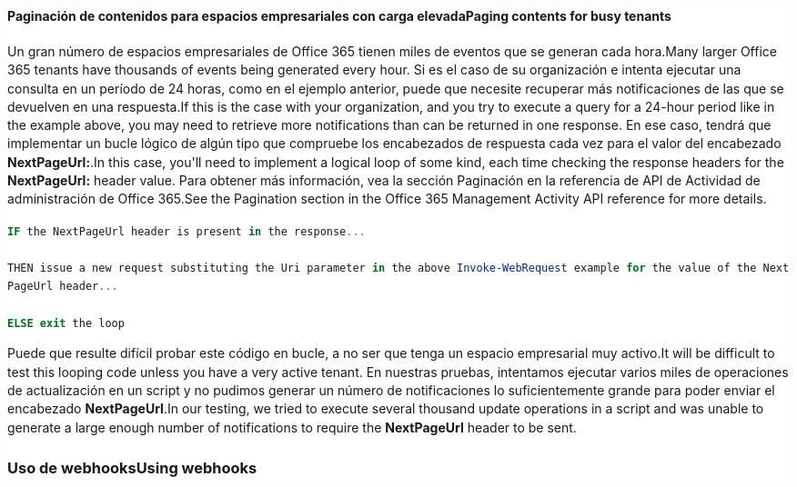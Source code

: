 #### <a name="paging-contents-for-busy-tenants"></a><span data-ttu-id="0a00b-241">Paginación de contenidos para espacios empresariales con carga elevada</span><span class="sxs-lookup"><span data-stu-id="0a00b-241">Paging contents for busy tenants</span></span>

<span data-ttu-id="0a00b-242">Un gran número de espacios empresariales de Office 365 tienen miles de eventos que se generan cada hora.</span><span class="sxs-lookup"><span data-stu-id="0a00b-242">Many larger Office 365 tenants have thousands of events being generated every hour.</span></span> <span data-ttu-id="0a00b-243">Si es el caso de su organización e intenta ejecutar una consulta en un período de 24 horas, como en el ejemplo anterior, puede que necesite recuperar más notificaciones de las que se devuelven en una respuesta.</span><span class="sxs-lookup"><span data-stu-id="0a00b-243">If this is the case with your organization, and you try to execute a query for a 24-hour period like in the example above, you may need to retrieve more notifications than can be returned in one response.</span></span> <span data-ttu-id="0a00b-244">En ese caso, tendrá que implementar un bucle lógico de algún tipo que compruebe los encabezados de respuesta cada vez para el valor del encabezado **NextPageUrl:**.</span><span class="sxs-lookup"><span data-stu-id="0a00b-244">In this case, you'll need to implement a logical loop of some kind, each time checking the response headers for the **NextPageUrl:** header value.</span></span> <span data-ttu-id="0a00b-245">Para obtener más información, vea la sección Paginación en la referencia de API de Actividad de administración de Office 365.</span><span class="sxs-lookup"><span data-stu-id="0a00b-245">See the Pagination section in the Office 365 Management Activity API reference for more details.</span></span>

```powershell
IF the NextPageUrl header is present in the response... 

THEN issue a new request substituting the Uri parameter in the above Invoke-WebRequest example for the value of the NextPageUrl header...
 
ELSE exit the loop
```

<span data-ttu-id="0a00b-246">Puede que resulte difícil probar este código en bucle, a no ser que tenga un espacio empresarial muy activo.</span><span class="sxs-lookup"><span data-stu-id="0a00b-246">It will be difficult to test this looping code unless you have a very active tenant.</span></span> <span data-ttu-id="0a00b-247">En nuestras pruebas, intentamos ejecutar varios miles de operaciones de actualización en un script y no pudimos generar un número de notificaciones lo suficientemente grande para poder enviar el encabezado **NextPageUrl**.</span><span class="sxs-lookup"><span data-stu-id="0a00b-247">In our testing, we tried to execute several thousand update operations in a script and was unable to generate a large enough number of notifications to require the **NextPageUrl** header to be sent.</span></span>

### <a name="using-webhooks"></a><span data-ttu-id="0a00b-248">Uso de webhooks</span><span class="sxs-lookup"><span data-stu-id="0a00b-248">Using webhooks</span></span>
